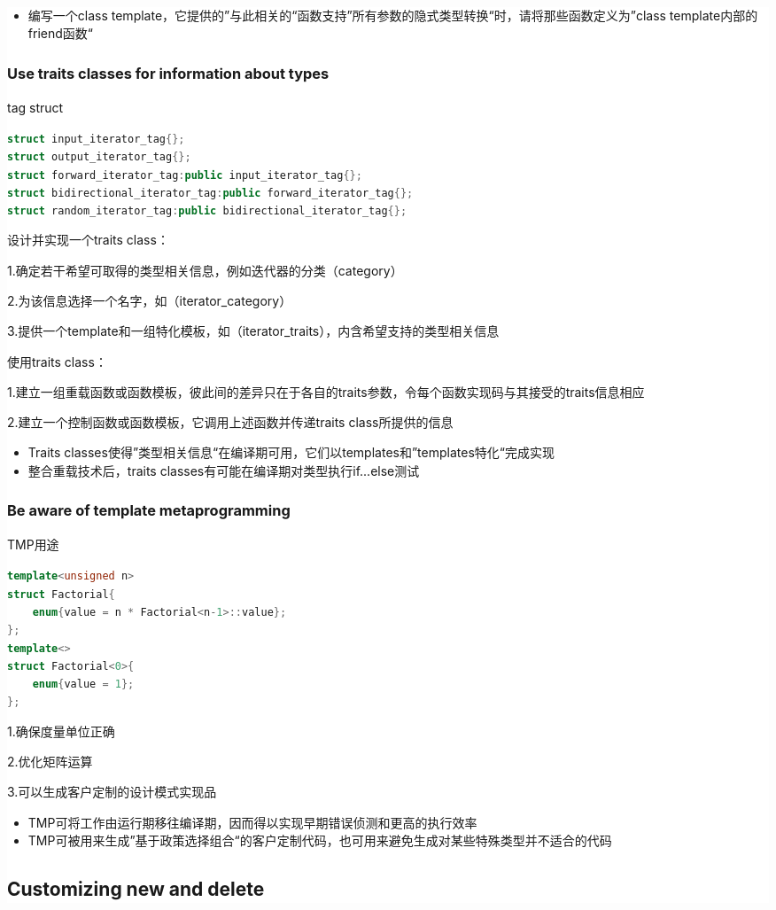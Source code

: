 - 编写一个class template，它提供的”与此相关的“函数支持”所有参数的隐式类型转换“时，请将那些函数定义为”class template内部的friend函数“



### Use traits classes for information about types

tag struct

```c++
struct input_iterator_tag{};
struct output_iterator_tag{};
struct forward_iterator_tag:public input_iterator_tag{};
struct bidirectional_iterator_tag:public forward_iterator_tag{};
struct random_iterator_tag:public bidirectional_iterator_tag{};
```

设计并实现一个traits class：

1.确定若干希望可取得的类型相关信息，例如迭代器的分类（category）

2.为该信息选择一个名字，如（iterator_category）

3.提供一个template和一组特化模板，如（iterator_traits），内含希望支持的类型相关信息

使用traits class：

1.建立一组重载函数或函数模板，彼此间的差异只在于各自的traits参数，令每个函数实现码与其接受的traits信息相应

2.建立一个控制函数或函数模板，它调用上述函数并传递traits class所提供的信息

- Traits classes使得”类型相关信息“在编译期可用，它们以templates和”templates特化“完成实现
- 整合重载技术后，traits classes有可能在编译期对类型执行if...else测试



### Be aware of template metaprogramming

TMP用途

```c++
template<unsigned n>
struct Factorial{
    enum{value = n * Factorial<n-1>::value};
};
template<>
struct Factorial<0>{
    enum{value = 1};
};
```

1.确保度量单位正确

2.优化矩阵运算

3.可以生成客户定制的设计模式实现品

- TMP可将工作由运行期移往编译期，因而得以实现早期错误侦测和更高的执行效率
- TMP可被用来生成”基于政策选择组合“的客户定制代码，也可用来避免生成对某些特殊类型并不适合的代码



## Customizing new and delete
